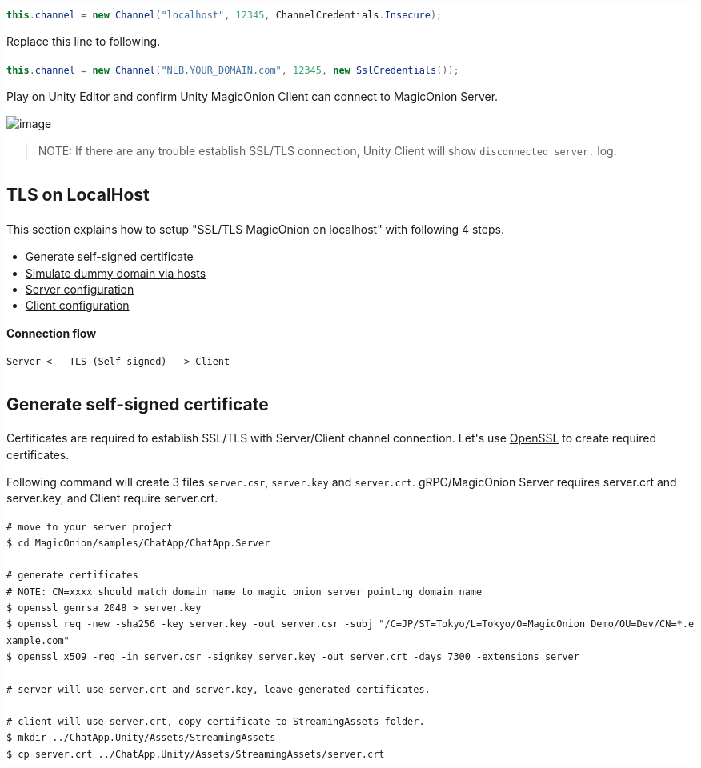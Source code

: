 
```csharp
this.channel = new Channel("localhost", 12345, ChannelCredentials.Insecure);
```

Replace this line to following.

```csharp
this.channel = new Channel("NLB.YOUR_DOMAIN.com", 12345, new SslCredentials());
```

Play on Unity Editor and confirm Unity MagicOnion Client can connect to MagicOnion Server.

![image](https://user-images.githubusercontent.com/3856350/95848171-a632ea00-0d88-11eb-8fb4-d3b322be5fb6.png)

> NOTE: If there are any trouble establish SSL/TLS connection, Unity Client will show `disconnected server.` log.


## TLS on LocalHost

This section explains how to setup "SSL/TLS MagicOnion on localhost" with following 4 steps.

* [Generate self-signed certificate](#generate-self-signed-certificate)
* [Simulate dummy domain via hosts](#simulate-dummy-domain-via-hosts)
* [Server configuration](#server-configuration)
* [Client configuration](#client-configuration)

**Connection flow**

```
Server <-- TLS (Self-signed) --> Client
```

## Generate self-signed certificate

Certificates are required to establish SSL/TLS with Server/Client channel connection.
Let's use [OpenSSL](https://github.com/openssl/openssl) to create required certificates.

Following command will create 3 files `server.csr`, `server.key` and `server.crt`.
gRPC/MagicOnion Server requires server.crt and server.key, and Client require server.crt.

```shell
# move to your server project
$ cd MagicOnion/samples/ChatApp/ChatApp.Server

# generate certificates
# NOTE: CN=xxxx should match domain name to magic onion server pointing domain name
$ openssl genrsa 2048 > server.key
$ openssl req -new -sha256 -key server.key -out server.csr -subj "/C=JP/ST=Tokyo/L=Tokyo/O=MagicOnion Demo/OU=Dev/CN=*.example.com"
$ openssl x509 -req -in server.csr -signkey server.key -out server.crt -days 7300 -extensions server

# server will use server.crt and server.key, leave generated certificates.

# client will use server.crt, copy certificate to StreamingAssets folder.
$ mkdir ../ChatApp.Unity/Assets/StreamingAssets
$ cp server.crt ../ChatApp.Unity/Assets/StreamingAssets/server.crt
```
